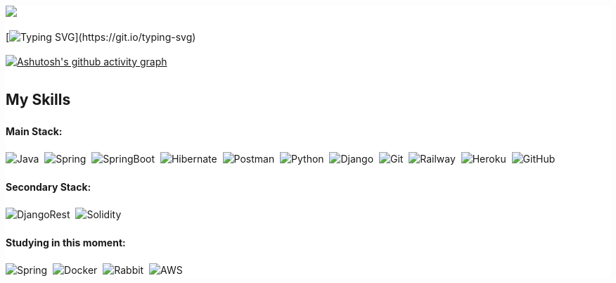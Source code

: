 <img width=100% src="https://capsule-render.vercel.app/api?type=waving&color=32CD32&height=120&section=header"/>



[![Typing SVG](https://readme-typing-svg.herokuapp.com/?color=32CD32&size=35&center=true&vCenter=true&width=1000&lines=Oi!,+Meu+nome+é+Juliano+Sonego;Sou+Estudante+de+Engenharia+de+Software;Seja+Bem+Vindo!)](https://git.io/typing-svg)

[![Ashutosh's github activity graph](https://github-readme-activity-graph.vercel.app/graph?username=Sonegors&bg_color=0d1117&color=32CD32&line=32CD32&point=32CD32&area=true&hide_border=true)](https://github.com/ashutosh00710/github-readme-activity-graph)



## My Skills



#### Main Stack:



![Java](https://img.shields.io/badge/Java-ED8B00?style=for-the-badge&logo=openjdk&logoColor=white)&nbsp;
![Spring](https://img.shields.io/badge/Spring-6DB33F?style=for-the-badge&logo=spring&logoColor=white)&nbsp;
![SpringBoot](https://img.shields.io/badge/Spring_Boot-F2F4F9?style=for-the-badge&logo=spring-boot)&nbsp;
![Hibernate](https://img.shields.io/badge/Hibernate-59666C?style=for-the-badge&logo=Hibernate&logoColor=white)&nbsp;
![Postman](https://img.shields.io/badge/Postman-FF6C37?style=for-the-badge&logo=Postman&logoColor=white)&nbsp;
![Python](https://img.shields.io/badge/Python-14354C?style=for-the-badge&logo=python&logoColor=white)&nbsp;
![Django](https://img.shields.io/badge/Django-092E20?style=for-the-badge&logo=django&logoColor=green)&nbsp;
![Git](https://img.shields.io/badge/GIT-E44C30?style=for-the-badge&logo=git&logoColor=white)&nbsp;
![Railway](https://img.shields.io/badge/Railway-131415?style=for-the-badge&logo=railway&logoColor=white)&nbsp;
![Heroku](https://img.shields.io/badge/Heroku-430098?style=for-the-badge&logo=heroku&logoColor=white)&nbsp;
![GitHub](https://img.shields.io/badge/GitHub-100000?style=for-the-badge&logo=github&logoColor=white)&nbsp;







#### Secondary Stack:



![DjangoRest](https://img.shields.io/badge/django%20rest-ff1709?style=for-the-badge&logo=django&logoColor=white)&nbsp;
![Solidity](https://img.shields.io/badge/Solidity-e6e6e6?style=for-the-badge&logo=solidity&logoColor=black)&nbsp;

#### Studying in this moment:

![Spring](https://img.shields.io/badge/Spring_Security-6DB33F?style=for-the-badge&logo=Spring-Security&logoColor=white)&nbsp;
![Docker](https://img.shields.io/badge/Docker-2CA5E0?style=for-the-badge&logo=docker&logoColor=white)&nbsp;
![Rabbit](https://img.shields.io/badge/rabbitmq-%23FF6600.svg?&style=for-the-badge&logo=rabbitmq&logoColor=white)&nbsp;
![AWS](https://img.shields.io/badge/Amazon_AWS-FF9900?style=for-the-badge&logo=amazonaws&logoColor=white)&nbsp;
